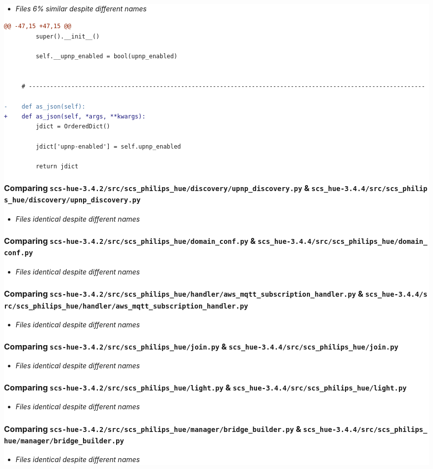  * *Files 6% similar despite different names*

```diff
@@ -47,15 +47,15 @@
         super().__init__()
 
         self.__upnp_enabled = bool(upnp_enabled)
 
 
     # ----------------------------------------------------------------------------------------------------------------
 
-    def as_json(self):
+    def as_json(self, *args, **kwargs):
         jdict = OrderedDict()
 
         jdict['upnp-enabled'] = self.upnp_enabled
 
         return jdict
```

### Comparing `scs-hue-3.4.2/src/scs_philips_hue/discovery/upnp_discovery.py` & `scs_hue-3.4.4/src/scs_philips_hue/discovery/upnp_discovery.py`

 * *Files identical despite different names*

### Comparing `scs-hue-3.4.2/src/scs_philips_hue/domain_conf.py` & `scs_hue-3.4.4/src/scs_philips_hue/domain_conf.py`

 * *Files identical despite different names*

### Comparing `scs-hue-3.4.2/src/scs_philips_hue/handler/aws_mqtt_subscription_handler.py` & `scs_hue-3.4.4/src/scs_philips_hue/handler/aws_mqtt_subscription_handler.py`

 * *Files identical despite different names*

### Comparing `scs-hue-3.4.2/src/scs_philips_hue/join.py` & `scs_hue-3.4.4/src/scs_philips_hue/join.py`

 * *Files identical despite different names*

### Comparing `scs-hue-3.4.2/src/scs_philips_hue/light.py` & `scs_hue-3.4.4/src/scs_philips_hue/light.py`

 * *Files identical despite different names*

### Comparing `scs-hue-3.4.2/src/scs_philips_hue/manager/bridge_builder.py` & `scs_hue-3.4.4/src/scs_philips_hue/manager/bridge_builder.py`

 * *Files identical despite different names*
